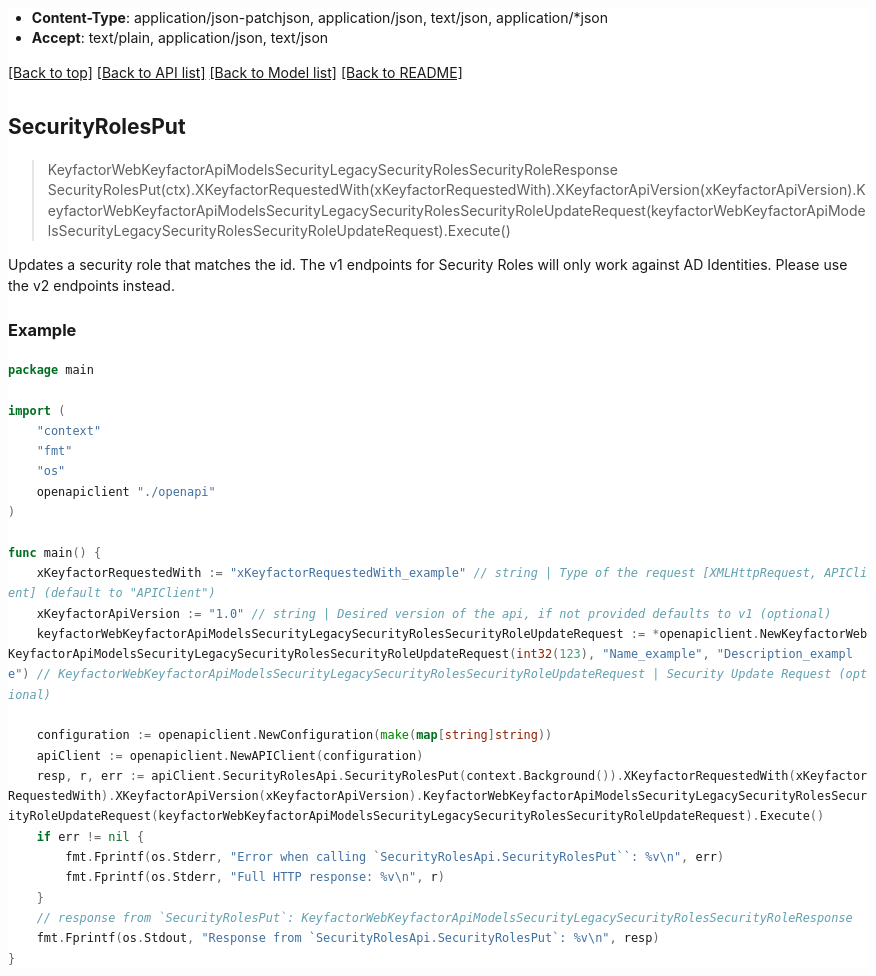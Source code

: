 - **Content-Type**: application/json-patchjson, application/json, text/json, application/*json
- **Accept**: text/plain, application/json, text/json

[[Back to top]](#) [[Back to API list]](../README.md#documentation-for-api-endpoints)
[[Back to Model list]](../README.md#documentation-for-models)
[[Back to README]](../README.md)


## SecurityRolesPut

> KeyfactorWebKeyfactorApiModelsSecurityLegacySecurityRolesSecurityRoleResponse SecurityRolesPut(ctx).XKeyfactorRequestedWith(xKeyfactorRequestedWith).XKeyfactorApiVersion(xKeyfactorApiVersion).KeyfactorWebKeyfactorApiModelsSecurityLegacySecurityRolesSecurityRoleUpdateRequest(keyfactorWebKeyfactorApiModelsSecurityLegacySecurityRolesSecurityRoleUpdateRequest).Execute()

Updates a security role that matches the id.  The v1 endpoints for Security Roles will only work against AD Identities.  Please use the v2 endpoints instead.

### Example

```go
package main

import (
    "context"
    "fmt"
    "os"
    openapiclient "./openapi"
)

func main() {
    xKeyfactorRequestedWith := "xKeyfactorRequestedWith_example" // string | Type of the request [XMLHttpRequest, APIClient] (default to "APIClient")
    xKeyfactorApiVersion := "1.0" // string | Desired version of the api, if not provided defaults to v1 (optional)
    keyfactorWebKeyfactorApiModelsSecurityLegacySecurityRolesSecurityRoleUpdateRequest := *openapiclient.NewKeyfactorWebKeyfactorApiModelsSecurityLegacySecurityRolesSecurityRoleUpdateRequest(int32(123), "Name_example", "Description_example") // KeyfactorWebKeyfactorApiModelsSecurityLegacySecurityRolesSecurityRoleUpdateRequest | Security Update Request (optional)

    configuration := openapiclient.NewConfiguration(make(map[string]string))
    apiClient := openapiclient.NewAPIClient(configuration)
    resp, r, err := apiClient.SecurityRolesApi.SecurityRolesPut(context.Background()).XKeyfactorRequestedWith(xKeyfactorRequestedWith).XKeyfactorApiVersion(xKeyfactorApiVersion).KeyfactorWebKeyfactorApiModelsSecurityLegacySecurityRolesSecurityRoleUpdateRequest(keyfactorWebKeyfactorApiModelsSecurityLegacySecurityRolesSecurityRoleUpdateRequest).Execute()
    if err != nil {
        fmt.Fprintf(os.Stderr, "Error when calling `SecurityRolesApi.SecurityRolesPut``: %v\n", err)
        fmt.Fprintf(os.Stderr, "Full HTTP response: %v\n", r)
    }
    // response from `SecurityRolesPut`: KeyfactorWebKeyfactorApiModelsSecurityLegacySecurityRolesSecurityRoleResponse
    fmt.Fprintf(os.Stdout, "Response from `SecurityRolesApi.SecurityRolesPut`: %v\n", resp)
}
```
